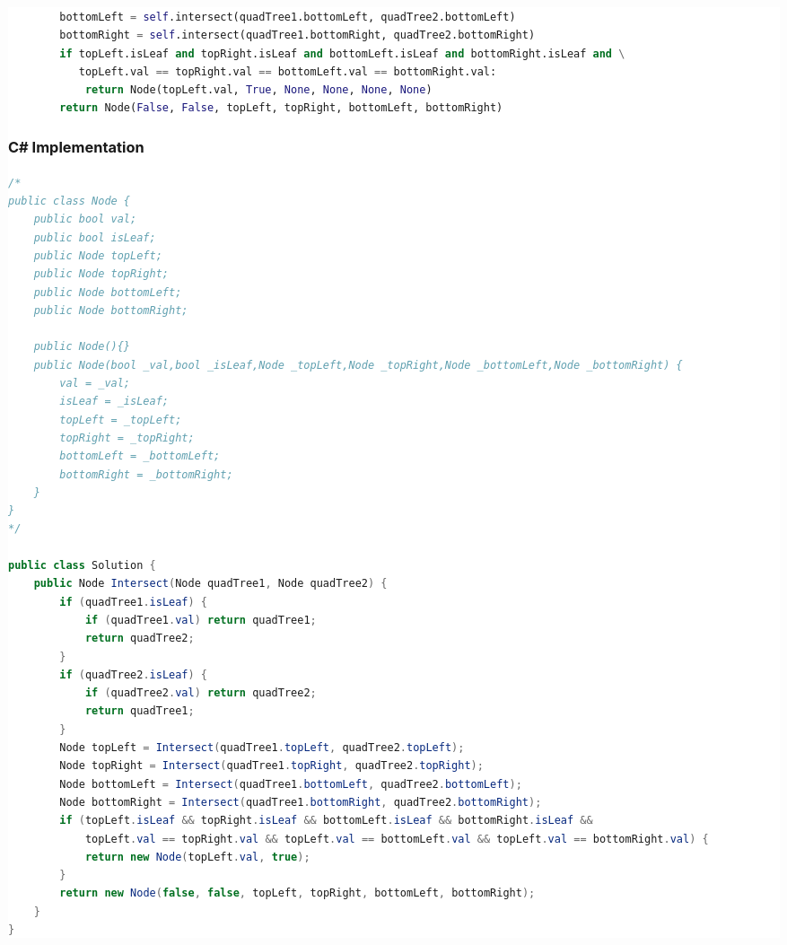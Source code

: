 ```python
        bottomLeft = self.intersect(quadTree1.bottomLeft, quadTree2.bottomLeft)
        bottomRight = self.intersect(quadTree1.bottomRight, quadTree2.bottomRight)
        if topLeft.isLeaf and topRight.isLeaf and bottomLeft.isLeaf and bottomRight.isLeaf and \
           topLeft.val == topRight.val == bottomLeft.val == bottomRight.val:
            return Node(topLeft.val, True, None, None, None, None)
        return Node(False, False, topLeft, topRight, bottomLeft, bottomRight)
```

### C# Implementation
```csharp
/*
public class Node {
    public bool val;
    public bool isLeaf;
    public Node topLeft;
    public Node topRight;
    public Node bottomLeft;
    public Node bottomRight;

    public Node(){}
    public Node(bool _val,bool _isLeaf,Node _topLeft,Node _topRight,Node _bottomLeft,Node _bottomRight) {
        val = _val;
        isLeaf = _isLeaf;
        topLeft = _topLeft;
        topRight = _topRight;
        bottomLeft = _bottomLeft;
        bottomRight = _bottomRight;
    }
}
*/

public class Solution {
    public Node Intersect(Node quadTree1, Node quadTree2) {
        if (quadTree1.isLeaf) {
            if (quadTree1.val) return quadTree1;
            return quadTree2;
        }
        if (quadTree2.isLeaf) {
            if (quadTree2.val) return quadTree2;
            return quadTree1;
        }
        Node topLeft = Intersect(quadTree1.topLeft, quadTree2.topLeft);
        Node topRight = Intersect(quadTree1.topRight, quadTree2.topRight);
        Node bottomLeft = Intersect(quadTree1.bottomLeft, quadTree2.bottomLeft);
        Node bottomRight = Intersect(quadTree1.bottomRight, quadTree2.bottomRight);
        if (topLeft.isLeaf && topRight.isLeaf && bottomLeft.isLeaf && bottomRight.isLeaf &&
            topLeft.val == topRight.val && topLeft.val == bottomLeft.val && topLeft.val == bottomRight.val) {
            return new Node(topLeft.val, true);
        }
        return new Node(false, false, topLeft, topRight, bottomLeft, bottomRight);
    }
}
```
